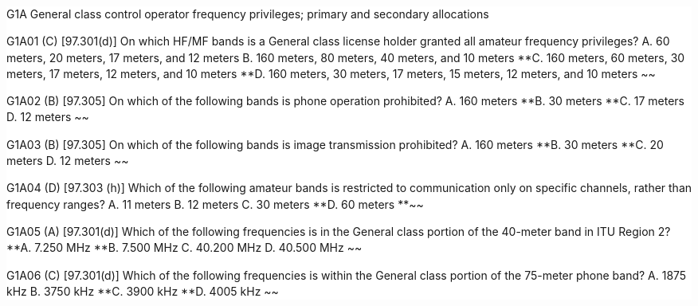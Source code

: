 G1A  General class control operator frequency privileges; primary and secondary allocations


G1A01 (C) \[97.301(d)\]
On which HF/MF bands is a General class license holder granted all amateur frequency privileges?
A. 60 meters, 20 meters, 17 meters, and 12 meters
B. 160 meters, 80 meters, 40 meters, and 10 meters
**C. 160 meters, 60 meters, 30 meters, 17 meters, 12 meters, and 10 meters
**D. 160 meters, 30 meters, 17 meters, 15 meters, 12 meters, and 10 meters
~~


G1A02 (B) \[97.305\]
On which of the following bands is phone operation prohibited?
A. 160 meters
**B. 30 meters
**C. 17 meters
D. 12 meters
~~


G1A03 (B) \[97.305\]
On which of the following bands is image transmission prohibited?
A. 160 meters
**B. 30 meters
**C. 20 meters
D. 12 meters
~~


G1A04 (D) \[97.303 (h)\]
Which of the following amateur bands is restricted to communication only on specific channels, rather than frequency ranges?
A. 11 meters
B. 12 meters
C. 30 meters
**D. 60 meters
**~~


G1A05 (A) \[97.301(d)\]
Which of the following frequencies is in the General class portion of the 40-meter band in ITU Region 2?
**A. 7.250 MHz
**B. 7.500 MHz
C. 40.200 MHz
D. 40.500 MHz
~~


G1A06 (C) \[97.301(d)\] 
Which of the following frequencies is within the General class portion of the 75-meter phone band?
A. 1875 kHz
B. 3750 kHz
**C. 3900 kHz
**D. 4005 kHz
~~
